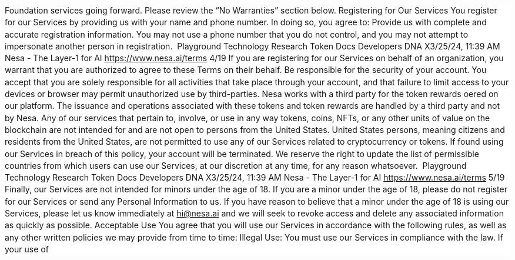 Foundation services going forward.
Please review the “No Warranties”
section below.
Registering for
Our Services
You register for our Services by providing us with
your name and phone number. In doing so, you
agree to:
Provide us with complete and accurate
registration information. You may not use
a phone number that you do not control,
and you may not attempt to impersonate
another person in registration.
 Playground Technology Research Token Docs Developers DNA X3/25/24, 11:39 AM Nesa - The Layer-1 for AI
https://www.nesa.ai/terms 4/19
If you are registering for our Services on
behalf of an organization, you warrant
that you are authorized to agree to these
Terms on their behalf.
Be responsible for the security of your
account. You accept that you are solely
responsible for all activities that take
place through your account, and that
failure to limit access to your devices or
browser may permit unauthorized use by
third-parties.
Nesa works with a third party for the token
rewards o ered on our platform. The issuance
and operations associated with these tokens
and token rewards are handled by a third party
and not by Nesa. Any of our services that pertain
to, involve, or use in any way tokens, coins, NFTs,
or any other units of value on the blockchain are
not intended for and are not open to persons
from the United States. United States persons,
meaning citizens and residents from the United
States, are not permitted to use any of our
Services related to cryptocurrency or tokens. If
found using our Services in breach of this policy,
your account will be terminated. We reserve the
right to update the list of permissible countries
from which users can use our Services, at our
discretion at any time, for any reason
whatsoever.
 Playground Technology Research Token Docs Developers DNA X3/25/24, 11:39 AM Nesa - The Layer-1 for AI
https://www.nesa.ai/terms 5/19
Finally, our Services are not intended for minors
under the age of 18. If you are a minor under the
age of 18, please do not register for our Services
or send any Personal Information to us. If you
have reason to believe that a minor under the
age of 18 is using our Services, please let us
know immediately at hi@nesa.ai and we will
seek to revoke access and delete any
associated information as quickly as possible.
Acceptable Use
You agree that you will use our Services in
accordance with the following rules, as well as
any other written policies we may provide from
time to time:
Illegal Use: You must use our Services in
compliance with the law. If your use of